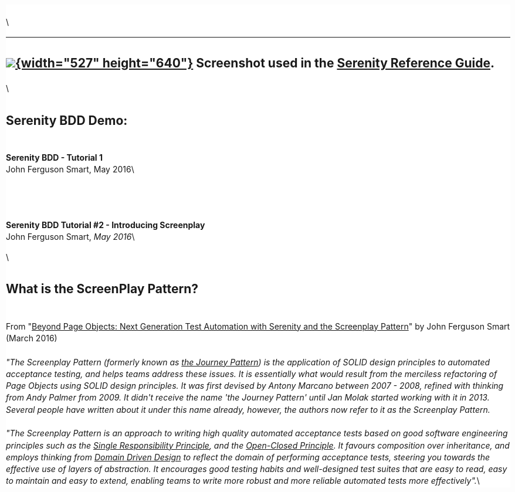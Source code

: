</div>

\
\

  --------------------------------------------------------------------------------------------------------------------------------------------------------------------------------------------------------------------------------------------------------------------------------------------------------------------------------------
   [![](https://3.bp.blogspot.com/-bkrK9r2bG1M/WLia3L590xI/AAAAAAAALp4/q990RYKc9q8CpCx0-2mpGX8ggqJcYxtJwCLcB/s640/basic-concepts-detailed-test-count.png){width="527" height="640"}](https://3.bp.blogspot.com/-bkrK9r2bG1M/WLia3L590xI/AAAAAAAALp4/q990RYKc9q8CpCx0-2mpGX8ggqJcYxtJwCLcB/s1600/basic-concepts-detailed-test-count.png)
                                                                                                                       Screenshot used in the [Serenity Reference Guide](http://serenity-bdd.info/docs/serenity/).
  --------------------------------------------------------------------------------------------------------------------------------------------------------------------------------------------------------------------------------------------------------------------------------------------------------------------------------------

\

Serenity BDD Demo:
------------------

\
**Serenity BDD - Tutorial 1**\
John Ferguson Smart, May 2016\

\
\
\
**Serenity BDD Tutorial \#2 - Introducing Screenplay**\
John Ferguson Smart, *May 2016*\

\

What is the ScreenPlay Pattern?
-------------------------------

\
From \"[Beyond Page Objects: Next Generation Test Automation with
Serenity and the Screenplay
Pattern](https://www.infoq.com/articles/Beyond-Page-Objects-Test-Automation-Serenity-Screenplay)\"
by John Ferguson Smart (March 2016)\
\
*\"The Screenplay Pattern (formerly known as [the
J](http://www.slideshare.net/RiverGlide/a-journey-beyond-the-page-object-pattern)[ourney
Pattern](http://www.slideshare.net/RiverGlide/a-journey-beyond-the-page-object-pattern))
is the application of SOLID design principles to automated acceptance
testing, and helps teams address these issues. It is essentially what
would result from the merciless refactoring of Page Objects using SOLID
design principles. It was first devised by Antony Marcano between 2007 -
2008, refined with thinking from Andy Palmer from 2009. It didn't
receive the name \'the Journey Pattern\' until Jan Molak started working
with it in 2013. Several people have written about it under this name
already, however, the authors now refer to it as the Screenplay
Pattern.\
\
\"The Screenplay Pattern is an approach to writing high quality
automated acceptance tests based on good software engineering principles
such as the [Single Responsibility
Principle](http://www.butunclebob.com/ArticleS.UncleBob.PrinciplesOfOod),
and the [Open-Closed
Principle](http://www.butunclebob.com/ArticleS.UncleBob.PrinciplesOfOod).
It favours composition over inheritance, and employs thinking from
[Domain Driven
Design](http://www.amazon.com/Domain-Driven-Design-Tackling-Complexity-Software/dp/0321125215/ref=sr_1_1?ie=UTF8&qid=1454881151&sr=8-1&keywords=domain+driven+design)
to reflect the domain of performing acceptance tests, steering you
towards the effective use of layers of abstraction. It encourages good
testing habits and well-designed test suites that are easy to read, easy
to maintain and easy to extend, enabling teams to write more robust and
more reliable automated tests more effectively\".*\